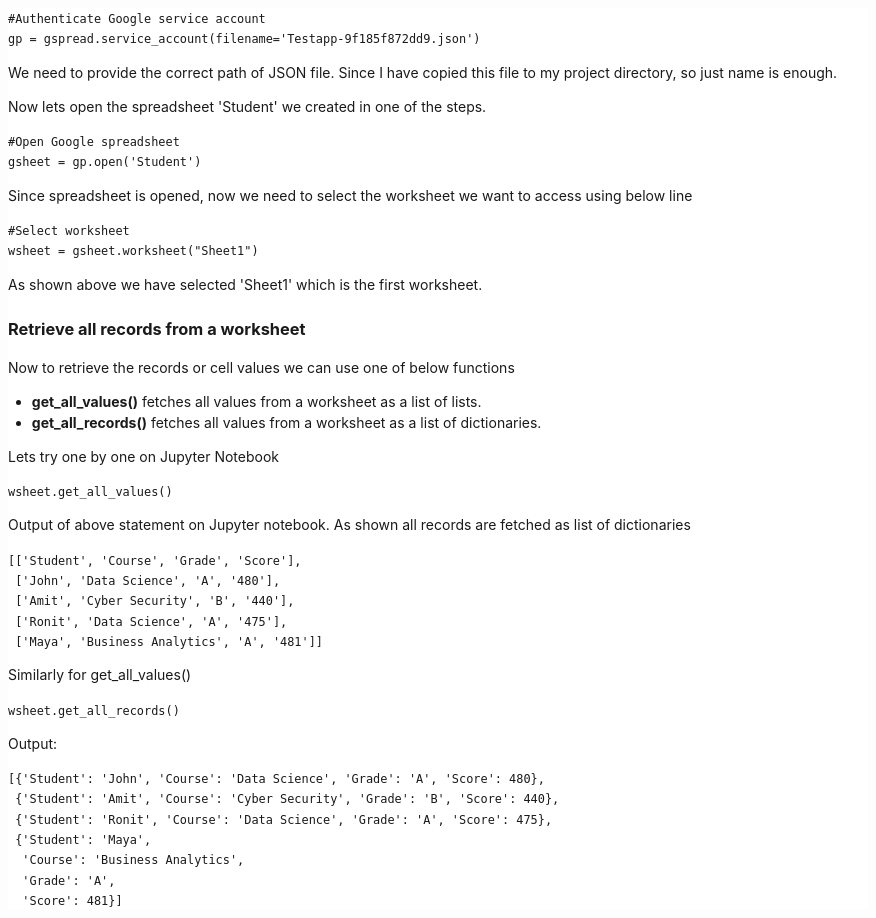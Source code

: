 
```
#Authenticate Google service account
gp = gspread.service_account(filename='Testapp-9f185f872dd9.json')
``` 
We need to provide the correct path of JSON file. Since I have copied this file to my project directory, so just name is enough.

Now lets open the spreadsheet 'Student' we created in one of the steps.
```
#Open Google spreadsheet
gsheet = gp.open('Student')
``` 
Since spreadsheet is opened, now we need to select the worksheet we want to access using below line


```
#Select worksheet
wsheet = gsheet.worksheet("Sheet1")
``` 
As shown above we have selected 'Sheet1' which is the first worksheet.

### Retrieve all records from a worksheet

Now to retrieve the records or cell values we can use one of below functions

- **get_all_values()** fetches all values from a worksheet as a list of lists.
- **get_all_records()** fetches all values from a worksheet as a list of dictionaries.

Lets try one by one on Jupyter Notebook
```
wsheet.get_all_values()
``` 
Output of above statement on Jupyter notebook. As shown all records are fetched as list of dictionaries 

```
[['Student', 'Course', 'Grade', 'Score'],
 ['John', 'Data Science', 'A', '480'],
 ['Amit', 'Cyber Security', 'B', '440'],
 ['Ronit', 'Data Science', 'A', '475'],
 ['Maya', 'Business Analytics', 'A', '481']]
``` 

Similarly for get_all_values()


```
wsheet.get_all_records()
``` 
Output:

```
[{'Student': 'John', 'Course': 'Data Science', 'Grade': 'A', 'Score': 480},
 {'Student': 'Amit', 'Course': 'Cyber Security', 'Grade': 'B', 'Score': 440},
 {'Student': 'Ronit', 'Course': 'Data Science', 'Grade': 'A', 'Score': 475},
 {'Student': 'Maya',
  'Course': 'Business Analytics',
  'Grade': 'A',
  'Score': 481}]
``` 
